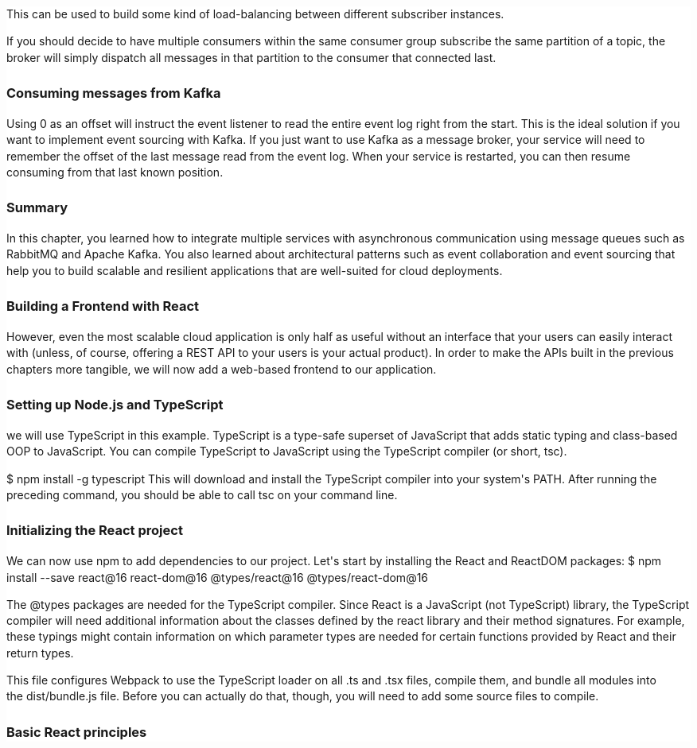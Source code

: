 This can be used to build some kind of load-balancing between different subscriber instances.

If you should decide to have multiple consumers within the same consumer group subscribe the same partition of a topic, the broker will simply dispatch all messages in that partition to the consumer that connected last.

### Consuming messages from Kafka

Using 0 as an offset will instruct the event listener to read the entire event log right from the start. This is the ideal solution if you want to implement event sourcing with Kafka. If you just want to use Kafka as a message broker, your service will need to remember the offset of the last message read from the event log. When your service is restarted, you can then resume consuming from that last known position.

### Summary

In this chapter, you learned how to integrate multiple services with asynchronous communication using message queues such as RabbitMQ and Apache Kafka. You also learned about architectural patterns such as event collaboration and event sourcing that help you to build scalable and resilient applications that are well-suited for cloud deployments.

### Building a Frontend with React

However, even the most scalable cloud application is only half as useful without an interface that your users can easily interact with (unless, of course, offering a REST API to your users is your actual product). In order to make the APIs built in the previous chapters more tangible, we will now add a web-based frontend to our application.

### Setting up Node.js and TypeScript

we will use TypeScript in this example. TypeScript is a type-safe superset of JavaScript that adds static typing and class-based OOP to JavaScript. You can compile TypeScript to JavaScript using the TypeScript compiler (or short, tsc).

$ npm install -g typescript
This will download and install the TypeScript compiler into your system's PATH. After running the preceding command, you should be able to call tsc on your command line.

### Initializing the React project

We can now use npm to add dependencies to our project. Let's start by installing the React and ReactDOM packages:
$ npm install --save react@16 react-dom@16 @types/react@16 @types/react-dom@16

The @types packages are needed for the TypeScript compiler. Since React is a JavaScript (not TypeScript) library, the TypeScript compiler will need additional information about the classes defined by the react library and their method signatures. For example, these typings might contain information on which parameter types are needed for certain functions provided by React and their return types.


This file configures Webpack to use the TypeScript loader on all .ts and .tsx files, compile them, and bundle all modules into the dist/bundle.js file. Before you can actually do that, though, you will need to add some source files to compile.

### Basic React principles
